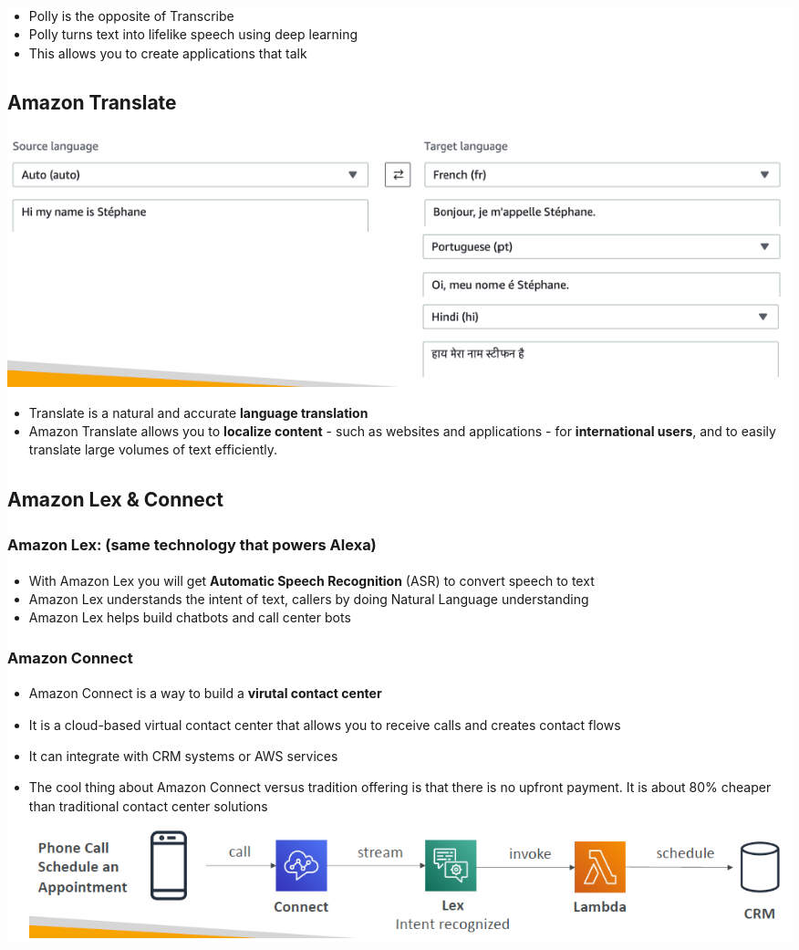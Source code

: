 - Polly is the opposite of Transcribe
- Polly turns text into lifelike speech using deep learning
- This allows you to create applications that talk

## Amazon Translate

  ![AMAZON TRANSLATE](../images/Amazon_Translate.png)

- Translate is a natural and accurate **language translation**
- Amazon Translate allows you to **localize content** - such as websites and applications - for **international users**, and to easily translate large volumes of text efficiently.

## Amazon Lex & Connect

### Amazon Lex: (same technology that powers Alexa)

- With Amazon Lex you will get **Automatic Speech Recognition** (ASR) to convert speech to text
- Amazon Lex understands the intent of text, callers by doing Natural Language understanding
- Amazon Lex helps build chatbots and call center bots

### Amazon Connect

- Amazon Connect is a way to build a **virutal contact center**
- It is a cloud-based virtual contact center that allows you to receive calls and creates contact flows
- It can integrate with CRM systems or AWS services
- The cool thing about Amazon Connect versus tradition offering is that there is no upfront payment. It is about 80% cheaper than traditional contact center solutions

  ![AMAZON CONNECT](../images/Amazon_Connect_Flow.PNG)
